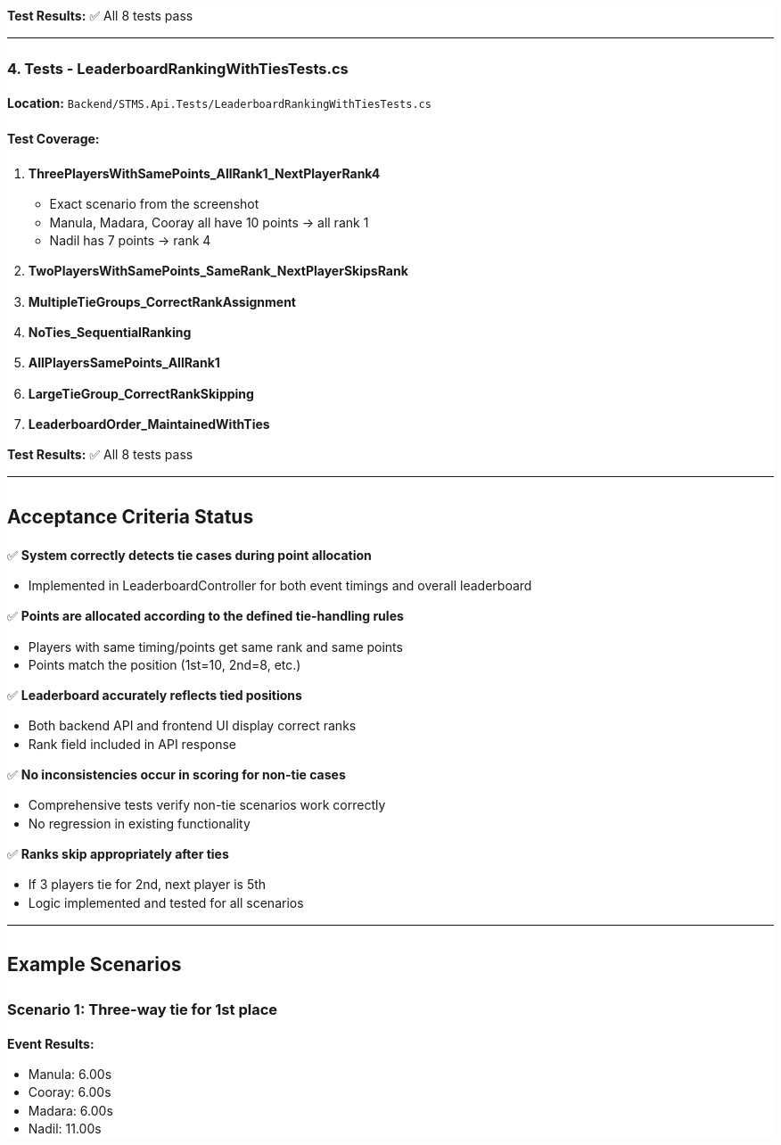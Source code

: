 **Test Results:** ✅ All 8 tests pass

---

### 4. Tests - LeaderboardRankingWithTiesTests.cs
**Location:** `Backend/STMS.Api.Tests/LeaderboardRankingWithTiesTests.cs`

#### Test Coverage:
1. **ThreePlayersWithSamePoints_AllRank1_NextPlayerRank4**
   - Exact scenario from the screenshot
   - Manula, Madara, Cooray all have 10 points → all rank 1
   - Nadil has 7 points → rank 4

2. **TwoPlayersWithSamePoints_SameRank_NextPlayerSkipsRank**
3. **MultipleTieGroups_CorrectRankAssignment**
4. **NoTies_SequentialRanking**
5. **AllPlayersSamePoints_AllRank1**
6. **LargeTieGroup_CorrectRankSkipping**
7. **LeaderboardOrder_MaintainedWithTies**

**Test Results:** ✅ All 8 tests pass

---

## Acceptance Criteria Status

✅ **System correctly detects tie cases during point allocation**
- Implemented in LeaderboardController for both event timings and overall leaderboard

✅ **Points are allocated according to the defined tie-handling rules**
- Players with same timing/points get same rank and same points
- Points match the position (1st=10, 2nd=8, etc.)

✅ **Leaderboard accurately reflects tied positions**
- Both backend API and frontend UI display correct ranks
- Rank field included in API response

✅ **No inconsistencies occur in scoring for non-tie cases**
- Comprehensive tests verify non-tie scenarios work correctly
- No regression in existing functionality

✅ **Ranks skip appropriately after ties**
- If 3 players tie for 2nd, next player is 5th
- Logic implemented and tested for all scenarios

---

## Example Scenarios

### Scenario 1: Three-way tie for 1st place
**Event Results:**
- Manula: 6.00s
- Cooray: 6.00s  
- Madara: 6.00s
- Nadil: 11.00s
